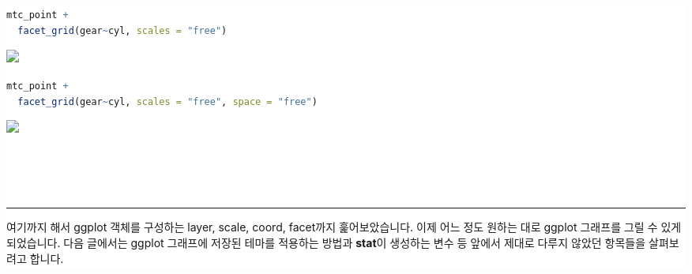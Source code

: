 ```r
mtc_point +
  facet_grid(gear~cyl, scales = "free")
```

![](http://dl.dropbox.com/s/5h7fd25nbd9egy0/unnamed-chunk-31-2.png) 

```r
mtc_point +
  facet_grid(gear~cyl, scales = "free", space = "free")
```

![](http://dl.dropbox.com/s/gz6j6faugpkel0u/unnamed-chunk-31-3.png) 


<br />
<br />
<br />

---

여기까지 해서 ggplot 객체를 구성하는 layer, scale, coord, facet까지 훑어보았습니다. 이제 어느 정도 원하는 대로 ggplot 그래프를 그릴 수 있게 되었습니다. 다음 글에서는 ggplot 그래프에 저장된 테마를 적용하는 방법과 **stat**이 생성하는 변수 등 앞에서 제대로 다루지 않았던 항목들을 살펴보려고 합니다.
